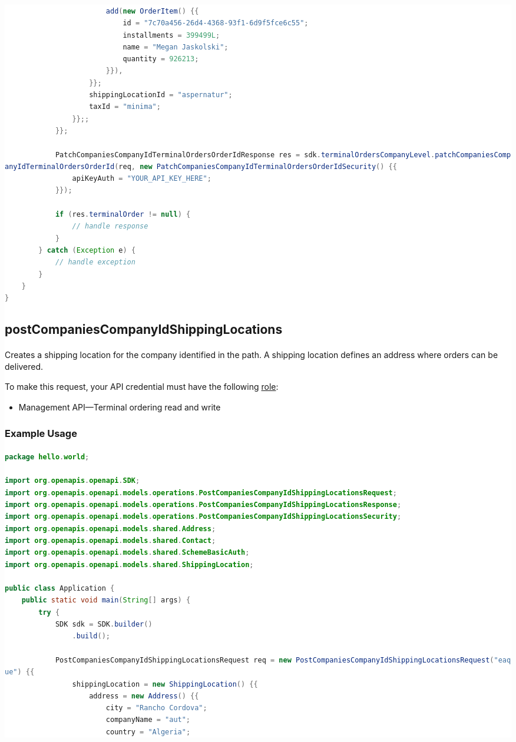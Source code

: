 ```java
                        add(new OrderItem() {{
                            id = "7c70a456-26d4-4368-93f1-6d9f5fce6c55";
                            installments = 399499L;
                            name = "Megan Jaskolski";
                            quantity = 926213;
                        }}),
                    }};
                    shippingLocationId = "aspernatur";
                    taxId = "minima";
                }};;
            }};            

            PatchCompaniesCompanyIdTerminalOrdersOrderIdResponse res = sdk.terminalOrdersCompanyLevel.patchCompaniesCompanyIdTerminalOrdersOrderId(req, new PatchCompaniesCompanyIdTerminalOrdersOrderIdSecurity() {{
                apiKeyAuth = "YOUR_API_KEY_HERE";
            }});

            if (res.terminalOrder != null) {
                // handle response
            }
        } catch (Exception e) {
            // handle exception
        }
    }
}
```

## postCompaniesCompanyIdShippingLocations

Creates a shipping location for the company identified in the path. A shipping location defines an address where orders can be delivered.

To make this request, your API credential must have the following [role](https://docs.adyen.com/development-resources/api-credentials#api-permissions):
* Management API—Terminal ordering read and write

### Example Usage

```java
package hello.world;

import org.openapis.openapi.SDK;
import org.openapis.openapi.models.operations.PostCompaniesCompanyIdShippingLocationsRequest;
import org.openapis.openapi.models.operations.PostCompaniesCompanyIdShippingLocationsResponse;
import org.openapis.openapi.models.operations.PostCompaniesCompanyIdShippingLocationsSecurity;
import org.openapis.openapi.models.shared.Address;
import org.openapis.openapi.models.shared.Contact;
import org.openapis.openapi.models.shared.SchemeBasicAuth;
import org.openapis.openapi.models.shared.ShippingLocation;

public class Application {
    public static void main(String[] args) {
        try {
            SDK sdk = SDK.builder()
                .build();

            PostCompaniesCompanyIdShippingLocationsRequest req = new PostCompaniesCompanyIdShippingLocationsRequest("eaque") {{
                shippingLocation = new ShippingLocation() {{
                    address = new Address() {{
                        city = "Rancho Cordova";
                        companyName = "aut";
                        country = "Algeria";
```